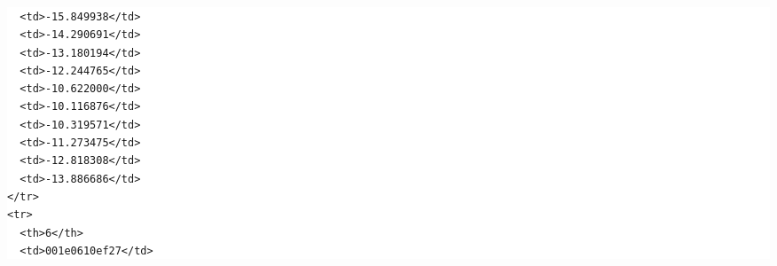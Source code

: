       <td>-15.849938</td>
      <td>-14.290691</td>
      <td>-13.180194</td>
      <td>-12.244765</td>
      <td>-10.622000</td>
      <td>-10.116876</td>
      <td>-10.319571</td>
      <td>-11.273475</td>
      <td>-12.818308</td>
      <td>-13.886686</td>
    </tr>
    <tr>
      <th>6</th>
      <td>001e0610ef27</td>

